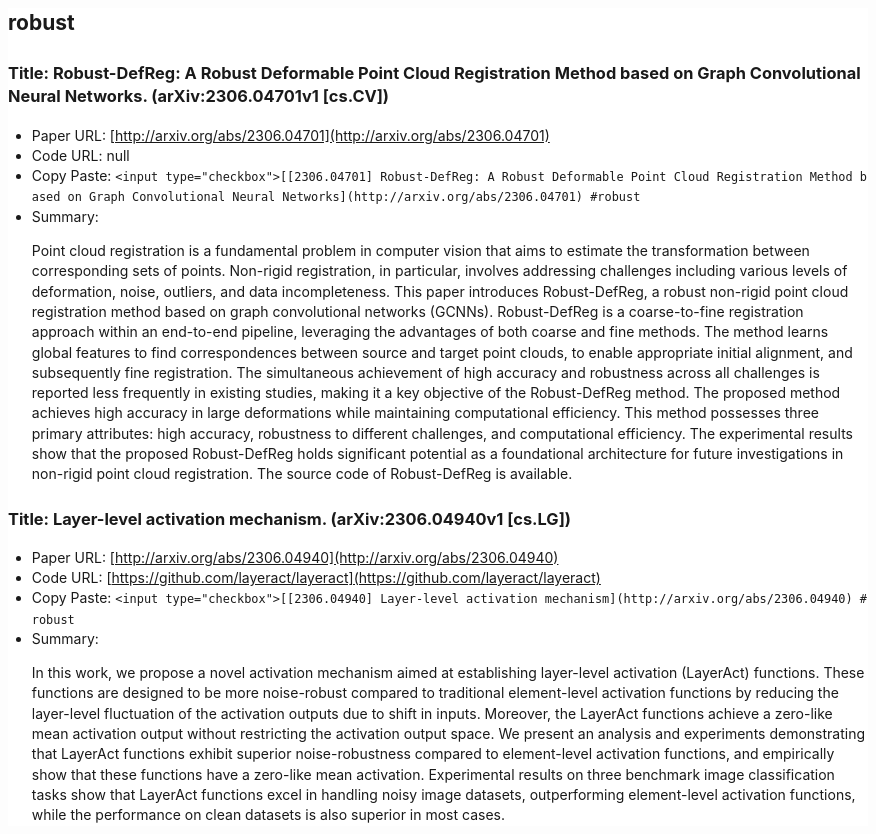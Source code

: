 ## robust
### Title: Robust-DefReg: A Robust Deformable Point Cloud Registration Method based on Graph Convolutional Neural Networks. (arXiv:2306.04701v1 [cs.CV])
* Paper URL: [http://arxiv.org/abs/2306.04701](http://arxiv.org/abs/2306.04701)
* Code URL: null
* Copy Paste: `<input type="checkbox">[[2306.04701] Robust-DefReg: A Robust Deformable Point Cloud Registration Method based on Graph Convolutional Neural Networks](http://arxiv.org/abs/2306.04701) #robust`
* Summary: <p>Point cloud registration is a fundamental problem in computer vision that
aims to estimate the transformation between corresponding sets of points.
Non-rigid registration, in particular, involves addressing challenges including
various levels of deformation, noise, outliers, and data incompleteness. This
paper introduces Robust-DefReg, a robust non-rigid point cloud registration
method based on graph convolutional networks (GCNNs). Robust-DefReg is a
coarse-to-fine registration approach within an end-to-end pipeline, leveraging
the advantages of both coarse and fine methods. The method learns global
features to find correspondences between source and target point clouds, to
enable appropriate initial alignment, and subsequently fine registration. The
simultaneous achievement of high accuracy and robustness across all challenges
is reported less frequently in existing studies, making it a key objective of
the Robust-DefReg method. The proposed method achieves high accuracy in large
deformations while maintaining computational efficiency. This method possesses
three primary attributes: high accuracy, robustness to different challenges,
and computational efficiency. The experimental results show that the proposed
Robust-DefReg holds significant potential as a foundational architecture for
future investigations in non-rigid point cloud registration. The source code of
Robust-DefReg is available.
</p>

### Title: Layer-level activation mechanism. (arXiv:2306.04940v1 [cs.LG])
* Paper URL: [http://arxiv.org/abs/2306.04940](http://arxiv.org/abs/2306.04940)
* Code URL: [https://github.com/layeract/layeract](https://github.com/layeract/layeract)
* Copy Paste: `<input type="checkbox">[[2306.04940] Layer-level activation mechanism](http://arxiv.org/abs/2306.04940) #robust`
* Summary: <p>In this work, we propose a novel activation mechanism aimed at establishing
layer-level activation (LayerAct) functions. These functions are designed to be
more noise-robust compared to traditional element-level activation functions by
reducing the layer-level fluctuation of the activation outputs due to shift in
inputs. Moreover, the LayerAct functions achieve a zero-like mean activation
output without restricting the activation output space. We present an analysis
and experiments demonstrating that LayerAct functions exhibit superior
noise-robustness compared to element-level activation functions, and
empirically show that these functions have a zero-like mean activation.
Experimental results on three benchmark image classification tasks show that
LayerAct functions excel in handling noisy image datasets, outperforming
element-level activation functions, while the performance on clean datasets is
also superior in most cases.
</p>
